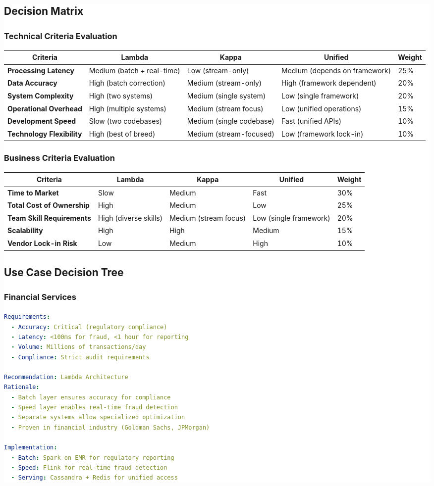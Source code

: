 ## Decision Matrix

### Technical Criteria Evaluation
| Criteria | Lambda | Kappa | Unified | Weight |
|----------|--------|-------|---------|--------|
| **Processing Latency** | Medium (batch + real-time) | Low (stream-only) | Medium (depends on framework) | 25% |
| **Data Accuracy** | High (batch correction) | Medium (stream-only) | High (framework dependent) | 20% |
| **System Complexity** | High (two systems) | Medium (single system) | Low (single framework) | 20% |
| **Operational Overhead** | High (multiple systems) | Medium (stream focus) | Low (unified operations) | 15% |
| **Development Speed** | Slow (two codebases) | Medium (single codebase) | Fast (unified APIs) | 10% |
| **Technology Flexibility** | High (best of breed) | Medium (stream-focused) | Low (framework lock-in) | 10% |

### Business Criteria Evaluation
| Criteria | Lambda | Kappa | Unified | Weight |
|----------|--------|-------|---------|--------|
| **Time to Market** | Slow | Medium | Fast | 30% |
| **Total Cost of Ownership** | High | Medium | Low | 25% |
| **Team Skill Requirements** | High (diverse skills) | Medium (stream focus) | Low (single framework) | 20% |
| **Scalability** | High | High | Medium | 15% |
| **Vendor Lock-in Risk** | Low | Medium | High | 10% |

## Use Case Decision Tree

### Financial Services
```yaml
Requirements:
  - Accuracy: Critical (regulatory compliance)
  - Latency: <100ms for fraud, <1 hour for reporting
  - Volume: Millions of transactions/day
  - Compliance: Strict audit requirements

Recommendation: Lambda Architecture
Rationale:
  - Batch layer ensures accuracy for compliance
  - Speed layer enables real-time fraud detection
  - Separate systems allow specialized optimization
  - Proven in financial industry (Goldman Sachs, JPMorgan)

Implementation:
  - Batch: Spark on EMR for regulatory reporting
  - Speed: Flink for real-time fraud detection
  - Serving: Cassandra + Redis for unified access
```
